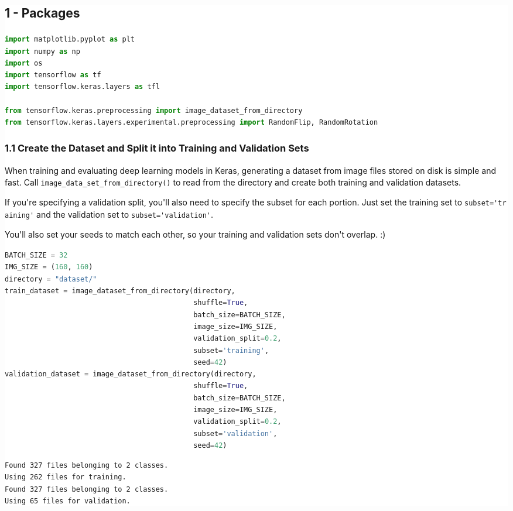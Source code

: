 <a name='1'></a>
## 1 - Packages


```python
import matplotlib.pyplot as plt
import numpy as np
import os
import tensorflow as tf
import tensorflow.keras.layers as tfl

from tensorflow.keras.preprocessing import image_dataset_from_directory
from tensorflow.keras.layers.experimental.preprocessing import RandomFlip, RandomRotation
```

<a name='1-1'></a>
### 1.1 Create the Dataset and Split it into Training and Validation Sets

When training and evaluating deep learning models in Keras, generating a dataset from image files stored on disk is simple and fast. Call `image_data_set_from_directory()` to read from the directory and create both training and validation datasets. 

If you're specifying a validation split, you'll also need to specify the subset for each portion. Just set the training set to `subset='training'` and the validation set to `subset='validation'`.

You'll also set your seeds to match each other, so your training and validation sets don't overlap. :) 


```python
BATCH_SIZE = 32
IMG_SIZE = (160, 160)
directory = "dataset/"
train_dataset = image_dataset_from_directory(directory,
                                             shuffle=True,
                                             batch_size=BATCH_SIZE,
                                             image_size=IMG_SIZE,
                                             validation_split=0.2,
                                             subset='training',
                                             seed=42)
validation_dataset = image_dataset_from_directory(directory,
                                             shuffle=True,
                                             batch_size=BATCH_SIZE,
                                             image_size=IMG_SIZE,
                                             validation_split=0.2,
                                             subset='validation',
                                             seed=42)
```

    Found 327 files belonging to 2 classes.
    Using 262 files for training.
    Found 327 files belonging to 2 classes.
    Using 65 files for validation.
